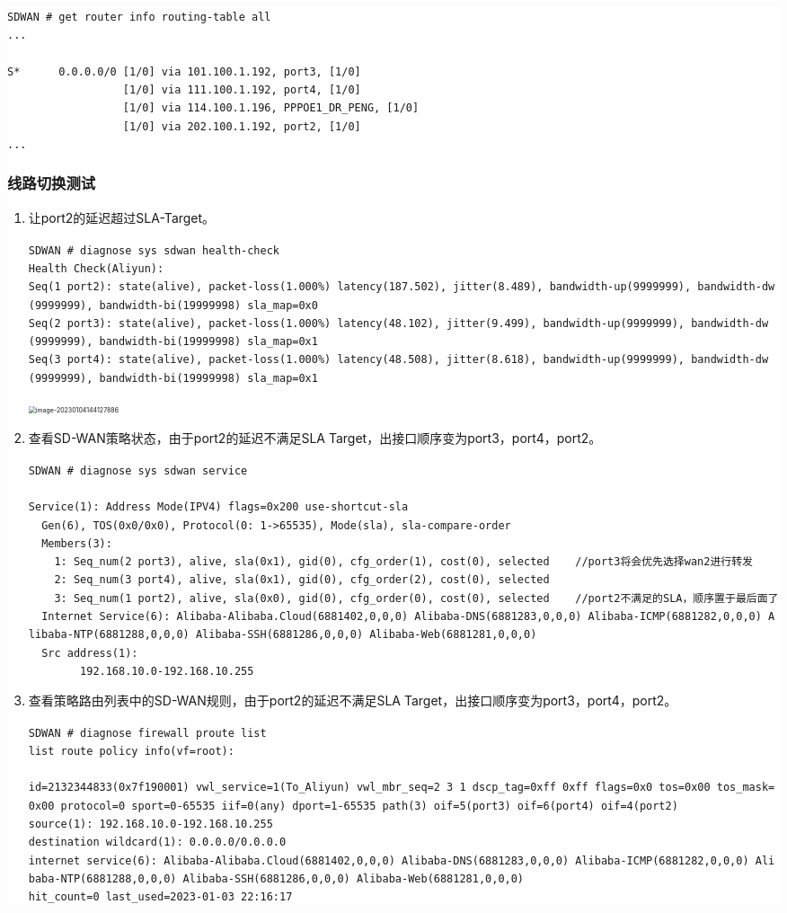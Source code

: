    ```
   SDWAN # get router info routing-table all
   ...
   
   S*      0.0.0.0/0 [1/0] via 101.100.1.192, port3, [1/0]
                     [1/0] via 111.100.1.192, port4, [1/0]
                     [1/0] via 114.100.1.196, PPPOE1_DR_PENG, [1/0]
                     [1/0] via 202.100.1.192, port2, [1/0]
   ...
   ```

### 线路切换测试

1. 让port2的延迟超过SLA-Target。

   ```
   SDWAN # diagnose sys sdwan health-check
   Health Check(Aliyun): 
   Seq(1 port2): state(alive), packet-loss(1.000%) latency(187.502), jitter(8.489), bandwidth-up(9999999), bandwidth-dw(9999999), bandwidth-bi(19999998) sla_map=0x0
   Seq(2 port3): state(alive), packet-loss(1.000%) latency(48.102), jitter(9.499), bandwidth-up(9999999), bandwidth-dw(9999999), bandwidth-bi(19999998) sla_map=0x1
   Seq(3 port4): state(alive), packet-loss(1.000%) latency(48.508), jitter(8.618), bandwidth-up(9999999), bandwidth-dw(9999999), bandwidth-bi(19999998) sla_map=0x1
   ```

   <img src="../../../../images/image-20230104144127886.png" alt="image-20230104144127886" style="zoom:50%;" />

2. 查看SD-WAN策略状态，由于port2的延迟不满足SLA Target，出接口顺序变为port3，port4，port2。

   ```
   SDWAN # diagnose sys sdwan service
   
   Service(1): Address Mode(IPV4) flags=0x200 use-shortcut-sla
     Gen(6), TOS(0x0/0x0), Protocol(0: 1->65535), Mode(sla), sla-compare-order
     Members(3): 
       1: Seq_num(2 port3), alive, sla(0x1), gid(0), cfg_order(1), cost(0), selected    //port3将会优先选择wan2进行转发
       2: Seq_num(3 port4), alive, sla(0x1), gid(0), cfg_order(2), cost(0), selected
       3: Seq_num(1 port2), alive, sla(0x0), gid(0), cfg_order(0), cost(0), selected    //port2不满足的SLA，顺序置于最后面了
     Internet Service(6): Alibaba-Alibaba.Cloud(6881402,0,0,0) Alibaba-DNS(6881283,0,0,0) Alibaba-ICMP(6881282,0,0,0) Alibaba-NTP(6881288,0,0,0) Alibaba-SSH(6881286,0,0,0) Alibaba-Web(6881281,0,0,0) 
     Src address(1): 
           192.168.10.0-192.168.10.255
   ```

3. 查看策略路由列表中的SD-WAN规则，由于port2的延迟不满足SLA Target，出接口顺序变为port3，port4，port2。

   ```
   SDWAN # diagnose firewall proute list 
   list route policy info(vf=root):
   
   id=2132344833(0x7f190001) vwl_service=1(To_Aliyun) vwl_mbr_seq=2 3 1 dscp_tag=0xff 0xff flags=0x0 tos=0x00 tos_mask=0x00 protocol=0 sport=0-65535 iif=0(any) dport=1-65535 path(3) oif=5(port3) oif=6(port4) oif=4(port2)
   source(1): 192.168.10.0-192.168.10.255 
   destination wildcard(1): 0.0.0.0/0.0.0.0 
   internet service(6): Alibaba-Alibaba.Cloud(6881402,0,0,0) Alibaba-DNS(6881283,0,0,0) Alibaba-ICMP(6881282,0,0,0) Alibaba-NTP(6881288,0,0,0) Alibaba-SSH(6881286,0,0,0) Alibaba-Web(6881281,0,0,0) 
   hit_count=0 last_used=2023-01-03 22:16:17
   ```
